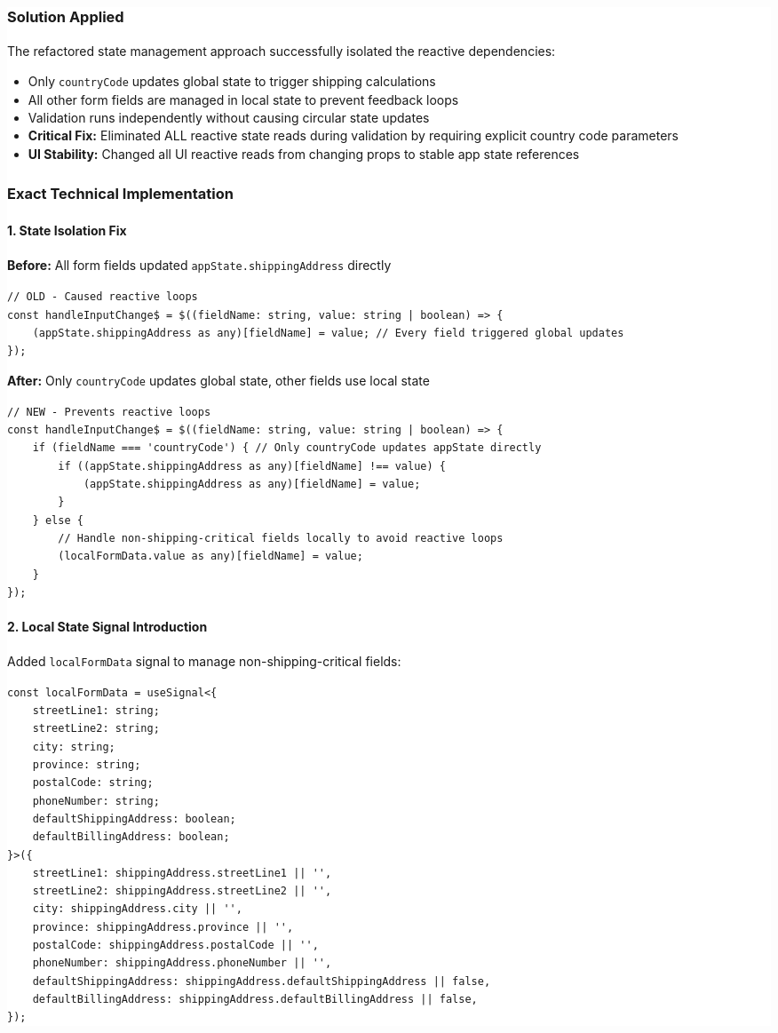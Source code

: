 ### Solution Applied
The refactored state management approach successfully isolated the reactive dependencies:
- Only `countryCode` updates global state to trigger shipping calculations
- All other form fields are managed in local state to prevent feedback loops
- Validation runs independently without causing circular state updates
- **Critical Fix:** Eliminated ALL reactive state reads during validation by requiring explicit country code parameters
- **UI Stability:** Changed all UI reactive reads from changing props to stable app state references

### Exact Technical Implementation

#### 1. State Isolation Fix
**Before:** All form fields updated `appState.shippingAddress` directly
```tsx
// OLD - Caused reactive loops
const handleInputChange$ = $((fieldName: string, value: string | boolean) => {
    (appState.shippingAddress as any)[fieldName] = value; // Every field triggered global updates
});
```

**After:** Only `countryCode` updates global state, other fields use local state
```tsx
// NEW - Prevents reactive loops
const handleInputChange$ = $((fieldName: string, value: string | boolean) => {
    if (fieldName === 'countryCode') { // Only countryCode updates appState directly
        if ((appState.shippingAddress as any)[fieldName] !== value) {
            (appState.shippingAddress as any)[fieldName] = value;
        }
    } else {
        // Handle non-shipping-critical fields locally to avoid reactive loops
        (localFormData.value as any)[fieldName] = value;
    }
});
```

#### 2. Local State Signal Introduction
Added `localFormData` signal to manage non-shipping-critical fields:
```tsx
const localFormData = useSignal<{
    streetLine1: string;
    streetLine2: string;
    city: string;
    province: string;
    postalCode: string;
    phoneNumber: string;
    defaultShippingAddress: boolean;
    defaultBillingAddress: boolean;
}>({
    streetLine1: shippingAddress.streetLine1 || '',
    streetLine2: shippingAddress.streetLine2 || '',
    city: shippingAddress.city || '',
    province: shippingAddress.province || '',
    postalCode: shippingAddress.postalCode || '',
    phoneNumber: shippingAddress.phoneNumber || '',
    defaultShippingAddress: shippingAddress.defaultShippingAddress || false,
    defaultBillingAddress: shippingAddress.defaultBillingAddress || false,
});
```

